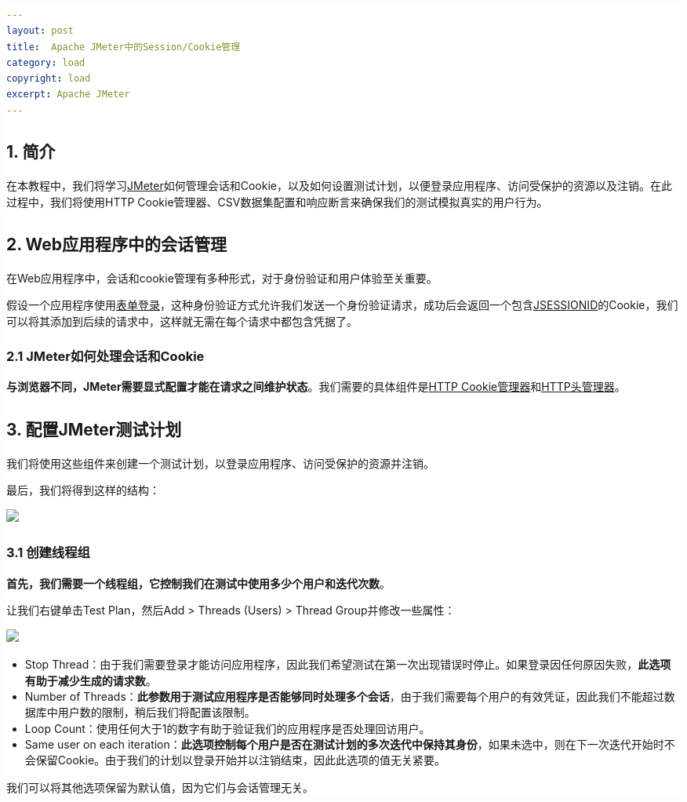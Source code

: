 ```yaml
---
layout: post
title:  Apache JMeter中的Session/Cookie管理
category: load
copyright: load
excerpt: Apache JMeter
---
```


## 1. 简介

在本教程中，我们将学习[JMeter](https://www.baeldung.com/jmeter)如何管理会话和Cookie，以及如何设置测试计划，以便登录应用程序、访问受保护的资源以及注销。在此过程中，我们将使用HTTP Cookie管理器、CSV数据集配置和响应断言来确保我们的测试模拟真实的用户行为。

## 2. Web应用程序中的会话管理

在Web应用程序中，会话和cookie管理有多种形式，对于身份验证和用户体验至关重要。

假设一个应用程序使用[表单登录](https://www.baeldung.com/spring-security-login)，这种身份验证方式允许我们发送一个身份验证请求，成功后会返回一个包含[JSESSIONID](https://www.baeldung.com/spring-security-session)的Cookie，我们可以将其添加到后续的请求中，这样就无需在每个请求中都包含凭据了。

### 2.1 JMeter如何处理会话和Cookie

**与浏览器不同，JMeter需要显式配置才能在请求之间维护状态**。我们需要的具体组件是[HTTP Cookie管理器](https://jmeter.apache.org/usermanual/component_reference.html#HTTP_Cookie_Manager)和[HTTP头管理器](https://jmeter.apache.org/usermanual/component_reference.html#HTTP_Header_Manager)。

## 3. 配置JMeter测试计划

我们将使用这些组件来创建一个测试计划，以登录应用程序、访问受保护的资源并注销。

最后，我们将得到这样的结构：

![](/assets/images/2025/designpattern/jmetersessioncookiemanagement01.png)

### 3.1 创建线程组

**首先，我们需要一个线程组，它控制我们在测试中使用多少个用户和迭代次数**。

让我们右键单击Test Plan，然后Add > Threads (Users) > Thread Group并修改一些属性：

![](/assets/images/2025/designpattern/jmetersessioncookiemanagement02.png)

- Stop Thread：由于我们需要登录才能访问应用程序，因此我们希望测试在第一次出现错误时停止。如果登录因任何原因失败，**此选项有助于减少生成的请求数**。
- Number of Threads：**此参数用于测试应用程序是否能够同时处理多个会话**，由于我们需要每个用户的有效凭证，因此我们不能超过数据库中用户数的限制，稍后我们将配置该限制。
- Loop Count：使用任何大于1的数字有助于验证我们的应用程序是否处理回访用户。
- Same user on each iteration：**此选项控制每个用户是否在测试计划的多次迭代中保持其身份**，如果未选中，则在下一次迭代开始时不会保留Cookie。由于我们的计划以登录开始并以注销结束，因此此选项的值无关紧要。

我们可以将其他选项保留为默认值，因为它们与会话管理无关。

